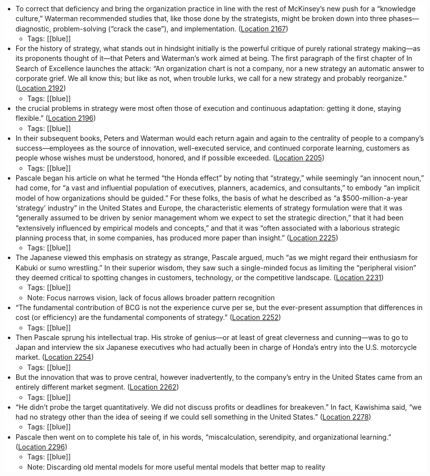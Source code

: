 - To correct that deficiency and bring the organization practice in line with the rest of McKinsey’s new push for a “knowledge culture,” Waterman recommended studies that, like those done by the strategists, might be broken down into three phases—diagnostic, problem-solving (“crack the case”), and implementation. ([Location 2167](https://readwise.io/to_kindle?action=open&asin=B004OC072G&location=2167))
    - Tags: [[blue]] 
- For the history of strategy, what stands out in hindsight initially is the powerful critique of purely rational strategy making—as its proponents thought of it—that Peters and Waterman’s work aimed at being. The first paragraph of the first chapter of In Search of Excellence launches the attack: “An organization chart is not a company, nor a new strategy an automatic answer to corporate grief. We all know this; but like as not, when trouble lurks, we call for a new strategy and probably reorganize.” ([Location 2192](https://readwise.io/to_kindle?action=open&asin=B004OC072G&location=2192))
    - Tags: [[blue]] 
- the crucial problems in strategy were most often those of execution and continuous adaptation: getting it done, staying flexible.” ([Location 2196](https://readwise.io/to_kindle?action=open&asin=B004OC072G&location=2196))
    - Tags: [[blue]] 
- In their subsequent books, Peters and Waterman would each return again and again to the centrality of people to a company’s success—employees as the source of innovation, well-executed service, and continued corporate learning, customers as people whose wishes must be understood, honored, and if possible exceeded. ([Location 2205](https://readwise.io/to_kindle?action=open&asin=B004OC072G&location=2205))
    - Tags: [[blue]] 
- Pascale began his article on what he termed “the Honda effect” by noting that “strategy,” while seemingly “an innocent noun,” had come, for “a vast and influential population of executives, planners, academics, and consultants,” to embody “an implicit model of how organizations should be guided.” For these folks, the basis of what he described as “a $500-million-a-year ‘strategy’ industry” in the United States and Europe, the characteristic elements of strategy formulation were that it was “generally assumed to be driven by senior management whom we expect to set the strategic direction,” that it had been “extensively influenced by empirical models and concepts,” and that it was “often associated with a laborious strategic planning process that, in some companies, has produced more paper than insight.” ([Location 2225](https://readwise.io/to_kindle?action=open&asin=B004OC072G&location=2225))
    - Tags: [[blue]] 
- The Japanese viewed this emphasis on strategy as strange, Pascale argued, much “as we might regard their enthusiasm for Kabuki or sumo wrestling.” In their superior wisdom, they saw such a single-minded focus as limiting the “peripheral vision” they deemed critical to spotting changes in customers, technology, or the competitive landscape. ([Location 2231](https://readwise.io/to_kindle?action=open&asin=B004OC072G&location=2231))
    - Tags: [[blue]] 
    - Note: Focus narrows vision, lack of focus allows broader pattern recognition
- “The fundamental contribution of BCG is not the experience curve per se, but the ever-present assumption that differences in cost (or efficiency) are the fundamental components of strategy.” ([Location 2252](https://readwise.io/to_kindle?action=open&asin=B004OC072G&location=2252))
    - Tags: [[blue]] 
- Then Pascale sprung his intellectual trap. His stroke of genius—or at least of great cleverness and cunning—was to go to Japan and interview the six Japanese executives who had actually been in charge of Honda’s entry into the U.S. motorcycle market. ([Location 2254](https://readwise.io/to_kindle?action=open&asin=B004OC072G&location=2254))
    - Tags: [[blue]] 
- But the innovation that was to prove central, however inadvertently, to the company’s entry in the United States came from an entirely different market segment. ([Location 2262](https://readwise.io/to_kindle?action=open&asin=B004OC072G&location=2262))
    - Tags: [[blue]] 
- “He didn’t probe the target quantitatively. We did not discuss profits or deadlines for breakeven.” In fact, Kawishima said, “we had no strategy other than the idea of seeing if we could sell something in the United States.” ([Location 2278](https://readwise.io/to_kindle?action=open&asin=B004OC072G&location=2278))
    - Tags: [[blue]] 
- Pascale then went on to complete his tale of, in his words, “miscalculation, serendipity, and organizational learning.” ([Location 2296](https://readwise.io/to_kindle?action=open&asin=B004OC072G&location=2296))
    - Tags: [[blue]] 
    - Note: Discarding old mental models for more useful mental models that better map to reality